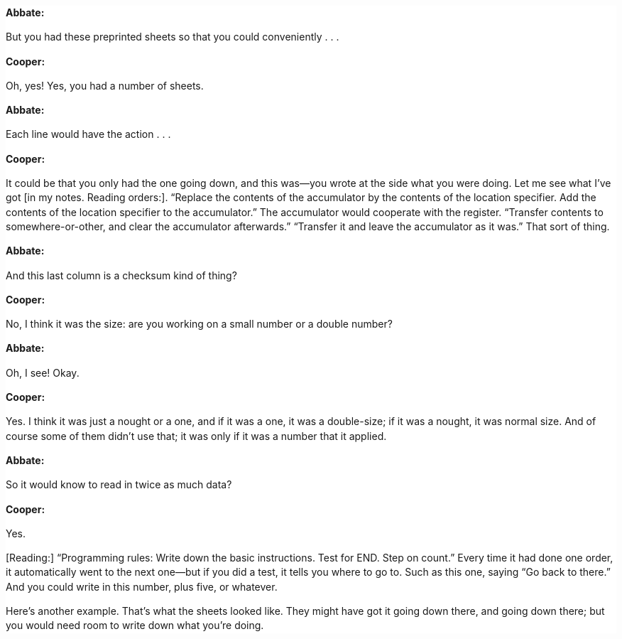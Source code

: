 **Abbate:**

But you had these preprinted sheets so that you could conveniently . . .

**Cooper:**

Oh, yes\! Yes, you had a number of sheets.

**Abbate:**

Each line would have the action . . .

**Cooper:**

It could be that you only had the one going down, and this was—you wrote
at the side what you were doing. Let me see what I’ve got \[in my notes.
Reading orders:\]. “Replace the contents of the accumulator by the
contents of the location specifier. Add the contents of the location
specifier to the accumulator.” The accumulator would cooperate with the
register. “Transfer contents to somewhere-or-other, and clear the
accumulator afterwards.” “Transfer it and leave the accumulator as it
was.” That sort of thing.

**Abbate:**

And this last column is a checksum kind of thing?

**Cooper:**

No, I think it was the size: are you working on a small number or a
double number?

**Abbate:**

Oh, I see\! Okay.

**Cooper:**

Yes. I think it was just a nought or a one, and if it was a one, it was
a double-size; if it was a nought, it was normal size. And of course
some of them didn’t use that; it was only if it was a number that it
applied.

**Abbate:**

So it would know to read in twice as much data?

**Cooper:**

Yes.

\[Reading:\] “Programming rules: Write down the basic instructions. Test
for END. Step on count.” Every time it had done one order, it
automatically went to the next one—but if you did a test, it tells you
where to go to. Such as this one, saying “Go back to there.” And you
could write in this number, plus five, or whatever.

Here’s another example. That’s what the sheets looked like. They might
have got it going down there, and going down there; but you would need
room to write down what you’re doing.
